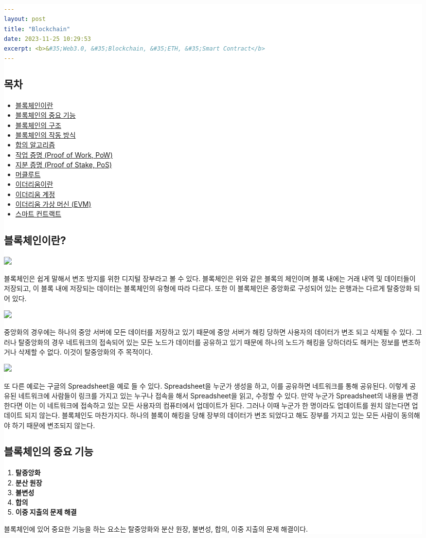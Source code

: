 ```yaml
---
layout: post
title: "Blockchain"
date: 2023-11-25 10:29:53
excerpt: <b>&#35;Web3.0, &#35;Blockchain, &#35;ETH, &#35;Smart Contract</b>
---
```

## 목차
- [블록체인이란](#블록체인이란)
- [블록체인의 중요 기능](#블록체인의-중요-기능)
- [블록체인의 구조](#블록체인의-구조)
- [블록체인의 작동 방식](#블록체인의-작동-방식)
- [합의 알고리즘](#합의-알고리즘)
- [작업 증명 (Proof of Work, PoW)](#작업-증명-proof-of-work-pow)
- [지분 증명 (Proof of Stake, PoS)](#지분-증명-proof-of-stake-pos)
- [머클루트](#머클루트)
- [이더리움이란](#이더리움이란)
- [이더리움 계정](#이더리움-계정)
- [이더리움 가상 머신 (EVM)](#이더리움-가상-머신-evm)
- [스마트 컨트랙트](#스마트-컨트랙트)

## 블록체인이란?

![](https://www.notion.so/image/https%3A%2F%2Fprod-files-secure.s3.us-west-2.amazonaws.com%2F9a5130d6-cf56-4bd9-8e9b-4ac666fd88f6%2F0b9180cd-967f-4b6d-826c-82c5e3cf54bf%2FUntitled.png?table=block&id=03f24911-2b55-43d0-88f9-60ec677f99e2&spaceId=9a5130d6-cf56-4bd9-8e9b-4ac666fd88f6&width=2000&userId=54bb8d41-f1b7-45fb-8f3a-7162d9846226&cache=v)

블록체인은 쉽게 말해서 변조 방지를 위한 디지털 장부라고 볼 수 있다.  블록체인은 위와 같은 블록의 체인이며 블록 내에는 거래 내역 및 데이터들이 저장되고, 이 블록 내에 저장되는 데이터는 블록체인의 유형에 따라 다르다. 또한 이 블록체인은 중앙화로 구성되어 있는 은행과는 다르게 탈중앙화 되어 있다.

![](https://www.notion.so/image/https%3A%2F%2Fprod-files-secure.s3.us-west-2.amazonaws.com%2F9a5130d6-cf56-4bd9-8e9b-4ac666fd88f6%2F55476596-d523-4c54-9f9c-585048c908a2%2FUntitled.png?table=block&id=8ae0ca9f-6b6f-40c8-a81b-ffdbe97b9335&spaceId=9a5130d6-cf56-4bd9-8e9b-4ac666fd88f6&width=2000&userId=54bb8d41-f1b7-45fb-8f3a-7162d9846226&cache=v2)

중앙화의 경우에는 하나의 중앙 서버에 모든 데이터를 저장하고 있기 때문에 중앙 서버가 해킹 당하면 사용자의 데이터가 변조 되고 삭제될 수 있다. 그러나 탈중앙화의 경우 네트워크의 접속되어 있는 모든 노드가 데이터를 공유하고 있기 때문에 하나의 노드가 해킹을 당하더라도 해커는 정보를 변조하거나 삭제할 수 없다. 이것이 탈중앙화의 주 목적이다.

![](https://www.notion.so/image/https%3A%2F%2Fprod-files-secure.s3.us-west-2.amazonaws.com%2F9a5130d6-cf56-4bd9-8e9b-4ac666fd88f6%2F3ad2a4e7-8343-46e3-a03a-43c11d5eb77b%2FUntitled.png?table=block&id=fef43e6c-7c8d-4f2e-a703-8406c2c64975&spaceId=9a5130d6-cf56-4bd9-8e9b-4ac666fd88f6&width=2000&userId=54bb8d41-f1b7-45fb-8f3a-7162d9846226&cache=v2)

또 다른 예로는 구글의 Spreadsheet을 예로 들 수 있다. Spreadsheet을 누군가 생성을 하고, 이를 공유하면 네트워크를 통해 공유된다. 이렇게 공유된 네트워크에 사람들이 링크를 가지고 있는 누구나 접속을 해서 Spreadsheet을 읽고, 수정할 수 있다. 만약 누군가 Spreadsheet의 내용을 변경한다면 이는 이 네트워크에 접속하고 있는 모든 사용자의 컴퓨터에서 업데이트가 된다. 그러나 이때 누군가 한 명이라도 업데이트를 원치 않는다면 업데이트 되지 않는다.  블록체인도 마찬가지다. 하나의 블록이 해킹을 당해 장부의 데이터가 변조 되었다고 해도 장부를 가지고 있는 모든 사람이 동의해야 하기 때문에 변조되지 않는다.

## 블록체인의 중요 기능

1. **탈중앙화**
2. **분산 원장**
3. **불변성**
4. **합의**
5. **이중 지출의 문제 해결**

블록체인에 있어 중요한 기능을 하는 요소는 탈중앙화와 분산 원장, 불변성, 합의, 이중 지출의 문제 해결이다.
